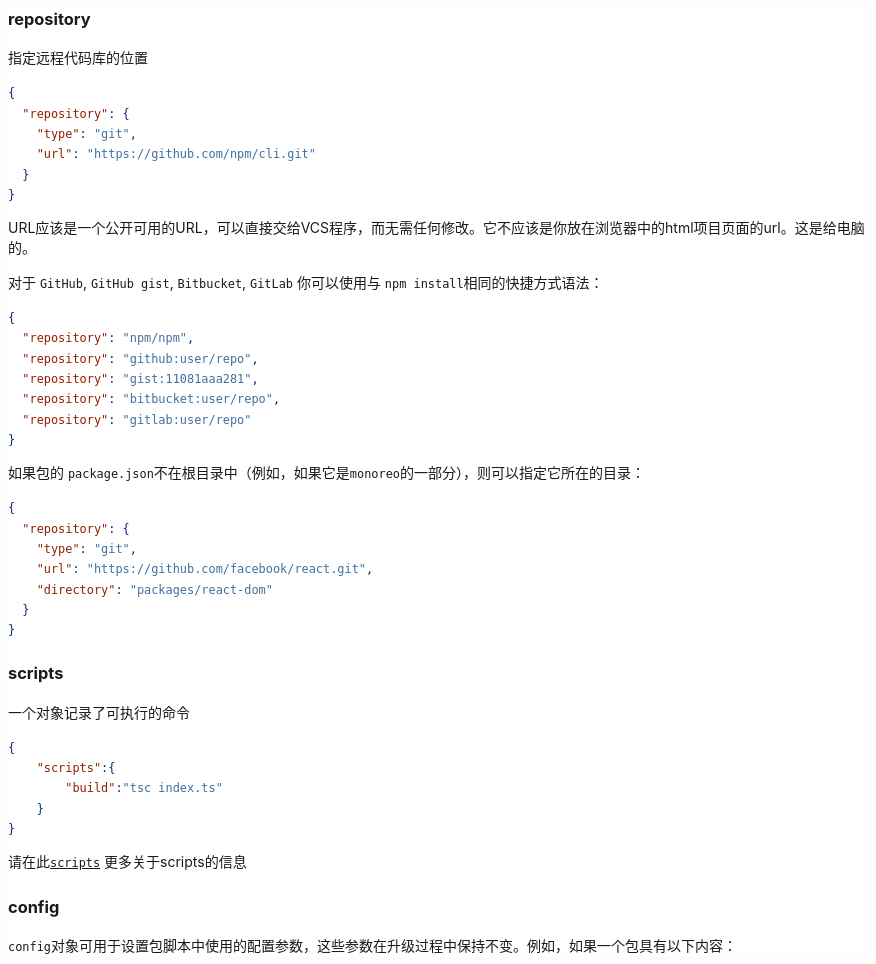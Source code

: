 ### repository

指定远程代码库的位置

```json
{
  "repository": {
    "type": "git",
    "url": "https://github.com/npm/cli.git"
  }
}
```

URL应该是一个公开可用的URL，可以直接交给VCS程序，而无需任何修改。它不应该是你放在浏览器中的html项目页面的url。这是给电脑的。

对于 `GitHub`, `GitHub gist`, `Bitbucket`,  `GitLab` 你可以使用与 `npm install`相同的快捷方式语法：

```json
{
  "repository": "npm/npm",
  "repository": "github:user/repo",
  "repository": "gist:11081aaa281",
  "repository": "bitbucket:user/repo",
  "repository": "gitlab:user/repo"
}
```

如果包的 `package.json`不在根目录中（例如，如果它是`monoreo`的一部分），则可以指定它所在的目录：

```json
{
  "repository": {
    "type": "git",
    "url": "https://github.com/facebook/react.git",
    "directory": "packages/react-dom"
  }
}
```

### scripts

一个对象记录了可执行的命令

```json
{
    "scripts":{
        "build":"tsc index.ts"
    }
}
```

请在此[`scripts`](https://docs.npmjs.com/cli/v9/using-npm/scripts) 更多关于scripts的信息

### config

`config`对象可用于设置包脚本中使用的配置参数，这些参数在升级过程中保持不变。例如，如果一个包具有以下内容：
